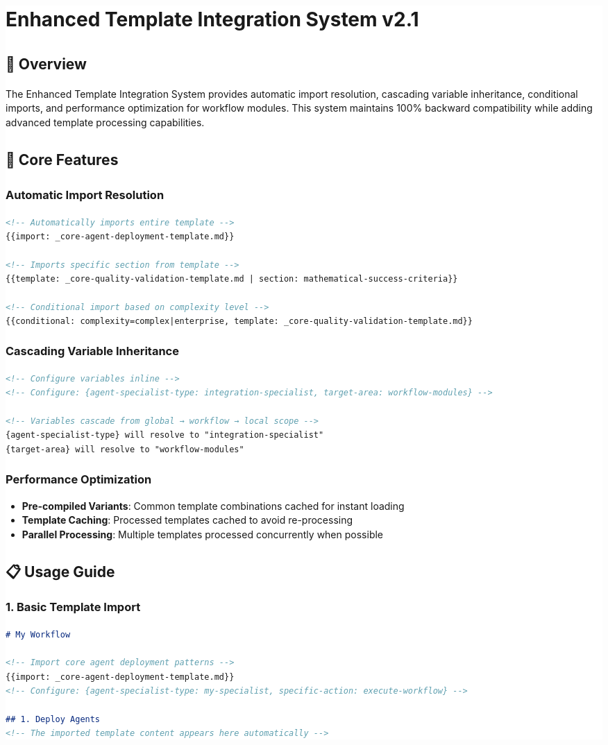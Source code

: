 # Enhanced Template Integration System v2.1

## 🚀 Overview

The Enhanced Template Integration System provides automatic import resolution, cascading variable inheritance, conditional imports, and performance optimization for workflow modules. This system maintains 100% backward compatibility while adding advanced template processing capabilities.

## 🔧 Core Features

### Automatic Import Resolution
```markdown
<!-- Automatically imports entire template -->
{{import: _core-agent-deployment-template.md}}

<!-- Imports specific section from template -->
{{template: _core-quality-validation-template.md | section: mathematical-success-criteria}}

<!-- Conditional import based on complexity level -->
{{conditional: complexity=complex|enterprise, template: _core-quality-validation-template.md}}
```

### Cascading Variable Inheritance
```markdown
<!-- Configure variables inline -->
<!-- Configure: {agent-specialist-type: integration-specialist, target-area: workflow-modules} -->

<!-- Variables cascade from global → workflow → local scope -->
{agent-specialist-type} will resolve to "integration-specialist"
{target-area} will resolve to "workflow-modules"
```

### Performance Optimization
- **Pre-compiled Variants**: Common template combinations cached for instant loading
- **Template Caching**: Processed templates cached to avoid re-processing
- **Parallel Processing**: Multiple templates processed concurrently when possible

## 📋 Usage Guide

### 1. Basic Template Import
```markdown
# My Workflow

<!-- Import core agent deployment patterns -->
{{import: _core-agent-deployment-template.md}}
<!-- Configure: {agent-specialist-type: my-specialist, specific-action: execute-workflow} -->

## 1. Deploy Agents
<!-- The imported template content appears here automatically -->
```

